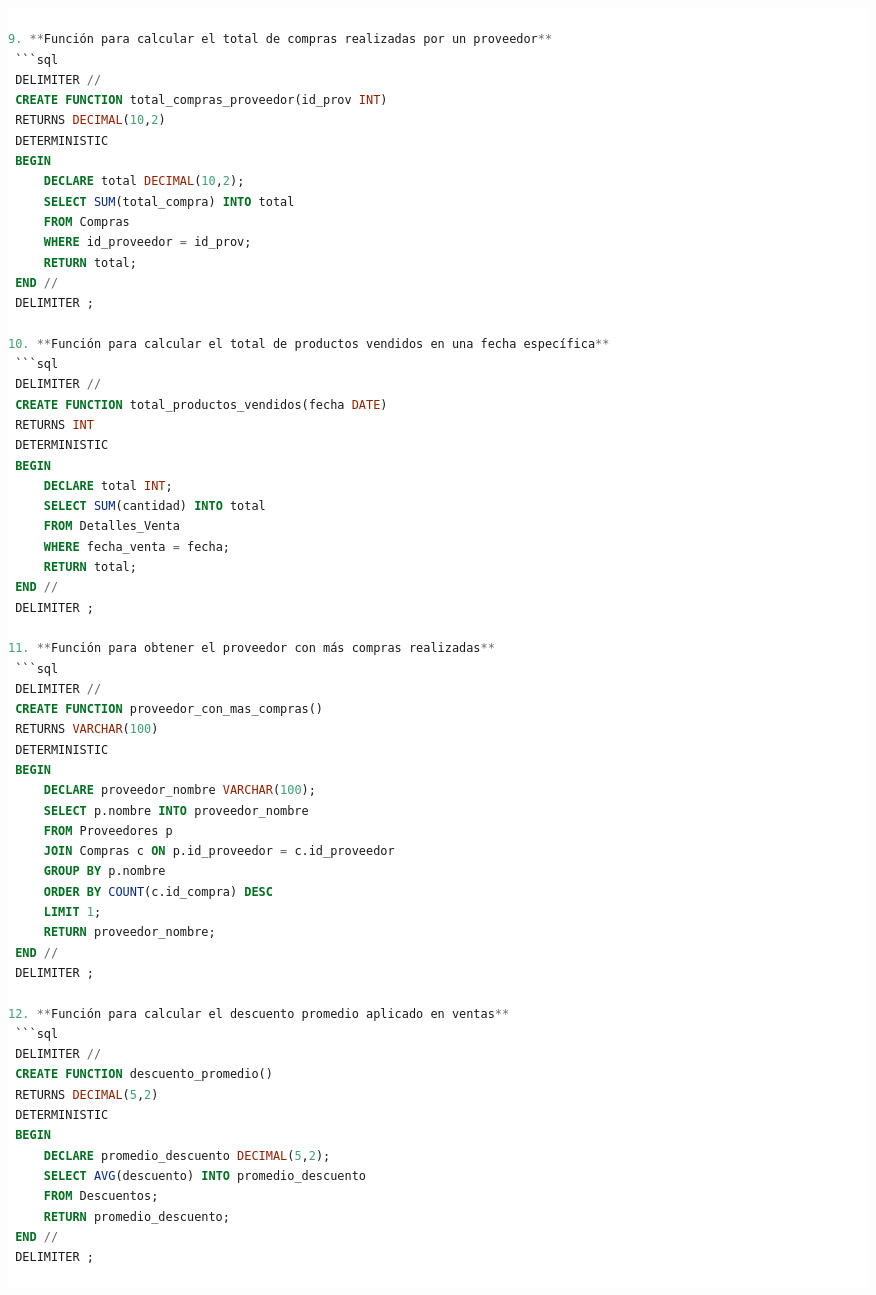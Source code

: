    ```sql 
    
9. **Función para calcular el total de compras realizadas por un proveedor**
    ```sql
    DELIMITER //
    CREATE FUNCTION total_compras_proveedor(id_prov INT)
    RETURNS DECIMAL(10,2)
    DETERMINISTIC
    BEGIN
        DECLARE total DECIMAL(10,2);
        SELECT SUM(total_compra) INTO total
        FROM Compras
        WHERE id_proveedor = id_prov;
        RETURN total;
    END //
    DELIMITER ;
    
10. **Función para calcular el total de productos vendidos en una fecha específica**
    ```sql
    DELIMITER //
    CREATE FUNCTION total_productos_vendidos(fecha DATE)
    RETURNS INT
    DETERMINISTIC
    BEGIN
        DECLARE total INT;
        SELECT SUM(cantidad) INTO total
        FROM Detalles_Venta
        WHERE fecha_venta = fecha;
        RETURN total;
    END //
    DELIMITER ;
    
11. **Función para obtener el proveedor con más compras realizadas**
    ```sql
    DELIMITER //
    CREATE FUNCTION proveedor_con_mas_compras()
    RETURNS VARCHAR(100)
    DETERMINISTIC
    BEGIN
        DECLARE proveedor_nombre VARCHAR(100);
        SELECT p.nombre INTO proveedor_nombre
        FROM Proveedores p
        JOIN Compras c ON p.id_proveedor = c.id_proveedor
        GROUP BY p.nombre
        ORDER BY COUNT(c.id_compra) DESC
        LIMIT 1;
        RETURN proveedor_nombre;
    END //
    DELIMITER ;
    
12. **Función para calcular el descuento promedio aplicado en ventas**
    ```sql
    DELIMITER //
    CREATE FUNCTION descuento_promedio()
    RETURNS DECIMAL(5,2)
    DETERMINISTIC
    BEGIN
        DECLARE promedio_descuento DECIMAL(5,2);
        SELECT AVG(descuento) INTO promedio_descuento
        FROM Descuentos;
        RETURN promedio_descuento;
    END //
    DELIMITER ;
    
   ```